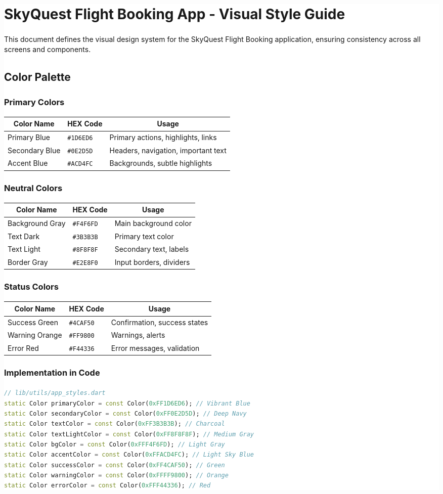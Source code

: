 # SkyQuest Flight Booking App - Visual Style Guide

This document defines the visual design system for the SkyQuest Flight Booking application, ensuring consistency across all screens and components.

## Color Palette

### Primary Colors
| Color Name | HEX Code | Usage |
|------------|----------|-------|
| Primary Blue | `#1D6ED6` | Primary actions, highlights, links |
| Secondary Blue | `#0E2D5D` | Headers, navigation, important text |
| Accent Blue | `#ACD4FC` | Backgrounds, subtle highlights |

### Neutral Colors
| Color Name | HEX Code | Usage |
|------------|----------|-------|
| Background Gray | `#F4F6FD` | Main background color |
| Text Dark | `#3B3B3B` | Primary text color |
| Text Light | `#8F8F8F` | Secondary text, labels |
| Border Gray | `#E2E8F0` | Input borders, dividers |

### Status Colors
| Color Name | HEX Code | Usage |
|------------|----------|-------|
| Success Green | `#4CAF50` | Confirmation, success states |
| Warning Orange | `#FF9800` | Warnings, alerts |
| Error Red | `#F44336` | Error messages, validation |

### Implementation in Code
```dart
// lib/utils/app_styles.dart
static Color primaryColor = const Color(0xFF1D6ED6); // Vibrant Blue
static Color secondaryColor = const Color(0xFF0E2D5D); // Deep Navy
static Color textColor = const Color(0xFF3B3B3B); // Charcoal
static Color textLightColor = const Color(0xFF8F8F8F); // Medium Gray
static Color bgColor = const Color(0xFFF4F6FD); // Light Gray
static Color accentColor = const Color(0xFFACD4FC); // Light Sky Blue
static Color successColor = const Color(0xFF4CAF50); // Green
static Color warningColor = const Color(0xFFFF9800); // Orange
static Color errorColor = const Color(0xFFF44336); // Red
```
